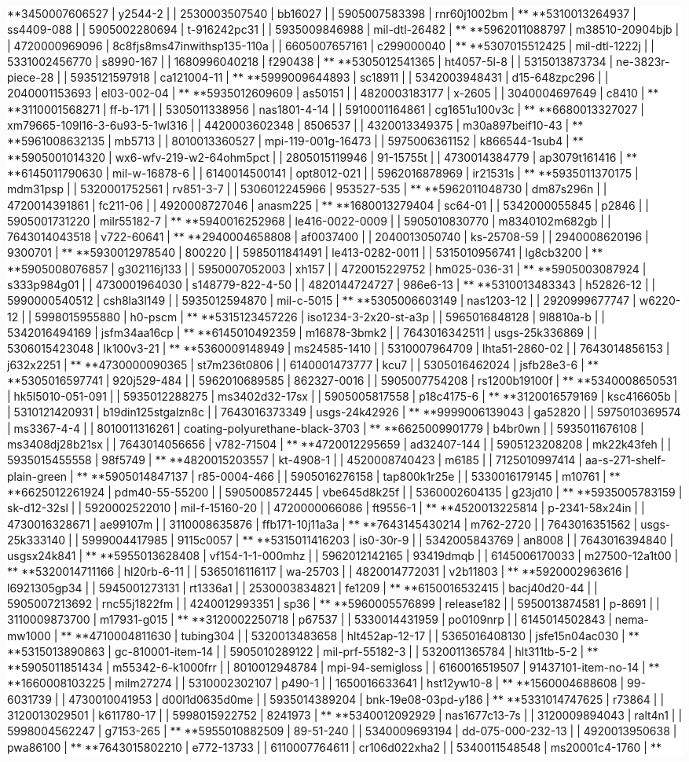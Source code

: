 **3450007606527 | y2544-2 |  | 2530003507540 | bb16027 |  | 5905007583398 | rnr60j1002bm | **    **5310013264937 | ss4409-088 |  | 5905002280694 | t-916242pc31 |  | 5935009846988 | mil-dtl-26482 | **    **5962011088797 | m38510-20904bjb |  | 4720000969096 | 8c8fjs8ms47inwithsp135-110a |  | 6605007657161 | c299000040 | **    **5307015512425 | mil-dtl-1222j |  | 5331002456770 | s8990-167 |  | 1680996040218 | f290438 | **    **5305012541365 | ht4057-5l-8 |  | 5315013873734 | ne-3823r-piece-28 |  | 5935121597918 | ca121004-11 | **    **5999009644893 | sc18911 |  | 5342003948431 | d15-648zpc296 |  | 2040001153693 | el03-002-04 | **
**5935012609609 | as50151 |  | 4820003183177 | x-2605 |  | 3040004697649 | c8410 | **    **3110001568271 | ff-b-171 |  | 5305011338956 | nas1801-4-14 |  | 5910001164861 | cg1651u100v3c | **    **6680013327027 | xm79665-109l16-3-6u93-5-1wl316 |  | 4420003602348 | 8506537 |  | 4320013349375 | m30a897beif10-43 | **    **5961008632135 | mb5713 |  | 8010013360527 | mpi-119-001g-16473 |  | 5975006361152 | k866544-1sub4 | **    **5905001014320 | wx6-wfv-219-w2-64ohm5pct |  | 2805015119946 | 91-15755t |  | 4730014384779 | ap3079t161416 | **    **6145011790630 | mil-w-16878-6 |  | 6140014500141 | opt8012-021 |  | 5962016878969 | ir21531s | **
**5935011370175 | mdm31psp |  | 5320001752561 | rv851-3-7 |  | 5306012245966 | 953527-535 | **    **5962011048730 | dm87s296n |  | 4720014391861 | fc211-06 |  | 4920008727046 | anasm225 | **    **1680013279404 | sc64-01 |  | 5342000055845 | p2846 |  | 5905001731220 | milr55182-7 | **    **5940016252968 | le416-0022-0009 |  | 5905010830770 | m8340102m682gb |  | 7643014043518 | v722-60641 | **    **2940004658808 | af0037400 |  | 2040013050740 | ks-25708-59 |  | 2940008620196 | 9300701 | **    **5930012978540 | 800220 |  | 5985011841491 | le413-0282-0011 |  | 5315010956741 | lg8cb3200 | **
**5905008076857 | g302116j133 |  | 5950007052003 | xh157 |  | 4720015229752 | hm025-036-31 | **    **5905003087924 | s333p984g01 |  | 4730001964030 | s148779-822-4-50 |  | 4820144724727 | 986e6-13 | **    **5310013483343 | h52826-12 |  | 5990000540512 | csh8la3l149 |  | 5935012594870 | mil-c-5015 | **    **5305006603149 | nas1203-12 |  | 2920999677747 | w6220-12 |  | 5998015955880 | h0-pscm | **    **5315123457226 | iso1234-3-2x20-st-a3p |  | 5965016848128 | 9l8810a-b |  | 5342016494169 | jsfm34aa16cp | **    **6145010492359 | m16878-3bmk2 |  | 7643016342511 | usgs-25k336869 |  | 5306015423048 | lk100v3-21 | **
**5360009148949 | ms24585-1410 |  | 5310007964709 | lhta51-2860-02 |  | 7643014856153 | j632x2251 | **    **4730000090365 | st7m236t0806 |  | 6140001473777 | kcu7 |  | 5305016462024 | jsfb28e3-6 | **    **5305016597741 | 920j529-484 |  | 5962010689585 | 862327-0016 |  | 5905007754208 | rs1200b19100f | **    **5340008650531 | hk5l5010-051-091 |  | 5935012288275 | ms3402d32-17sx |  | 5905005817558 | p18c4175-6 | **    **3120016579169 | ksc416605b |  | 5310121420931 | b19din125stgalzn8c |  | 7643016373349 | usgs-24k42926 | **    **9999006139043 | ga52820 |  | 5975010369574 | ms3367-4-4 |  | 8010011316261 | coating-polyurethane-black-3703 | **
**6625009901779 | b4br0wn |  | 5935011676108 | ms3408dj28b21sx |  | 7643014056656 | v782-71504 | **    **4720012295659 | ad32407-144 |  | 5905123208208 | mk22k43feh |  | 5935015455558 | 98f5749 | **    **4820015203557 | kt-4908-1 |  | 4520008740423 | m6185 |  | 7125010997414 | aa-s-271-shelf-plain-green | **    **5905014847137 | r85-0004-466 |  | 5905016276158 | tap800k1r25e |  | 5330016179145 | m10761 | **    **6625012261924 | pdm40-55-55200 |  | 5905008572445 | vbe645d8k25f |  | 5360002604135 | g23jd10 | **    **5935005783159 | sk-d12-32sl |  | 5920002522010 | mil-f-15160-20 |  | 4720000066086 | ft9556-1 | **
**4520013225814 | p-2341-58x24in |  | 4730016328671 | ae99107m |  | 3110008635876 | ffb171-10j11a3a | **    **7643145430214 | m762-2720 |  | 7643016351562 | usgs-25k333140 |  | 5999004417985 | 9115c0057 | **    **5315011416203 | is0-30r-9 |  | 5342005843769 | an8008 |  | 7643016394840 | usgsx24k841 | **    **5955013628408 | vf154-1-1-000mhz |  | 5962012142165 | 93419dmqb |  | 6145006170033 | m27500-12a1t00 | **    **5320014711166 | hl20rb-6-11 |  | 5365016116117 | wa-25703 |  | 4820014772031 | v2b11803 | **    **5920002963616 | l6921305gp34 |  | 5945001273131 | rt1336a1 |  | 2530003834821 | fe1209 | **
**6150016532415 | bacj40d20-44 |  | 5905007213692 | rnc55j1822fm |  | 4240012993351 | sp36 | **    **5960005576899 | release182 |  | 5950013874581 | p-8691 |  | 3110009873700 | m17931-g015 | **    **3120002250718 | p67537 |  | 5330014431959 | po0109nrp |  | 6145014502843 | nema-mw1000 | **    **4710004811630 | tubing304 |  | 5320013483658 | hlt452ap-12-17 |  | 5365016408130 | jsfe15n04ac030 | **    **5315013890863 | gc-810001-item-14 |  | 5905010289122 | mil-prf-55182-3 |  | 5320011365784 | hlt311tb-5-2 | **    **5905011851434 | m55342-6-k1000frr |  | 8010012948784 | mpi-94-semigloss |  | 6160016519507 | 91437101-item-no-14 | **
**1660008103225 | milm27274 |  | 5310002302107 | p490-1 |  | 1650016633641 | hst12yw10-8 | **    **1560004688608 | 99-6031739 |  | 4730010041953 | d00l1d0635d0me |  | 5935014389204 | bnk-19e08-03pd-y186 | **    **5331014747625 | r73864 |  | 3120013029501 | k611780-17 |  | 5998015922752 | 8241973 | **    **5340012092929 | nas1677c13-7s |  | 3120009894043 | ralt4n1 |  | 5998004562247 | g7153-265 | **    **5955010882509 | 89-51-240 |  | 5340009693194 | dd-075-000-232-13 |  | 4920013950638 | pwa86100 | **    **7643015802210 | e772-13733 |  | 6110007764611 | cr106d022xha2 |  | 5340011548548 | ms20001c4-1760 | **